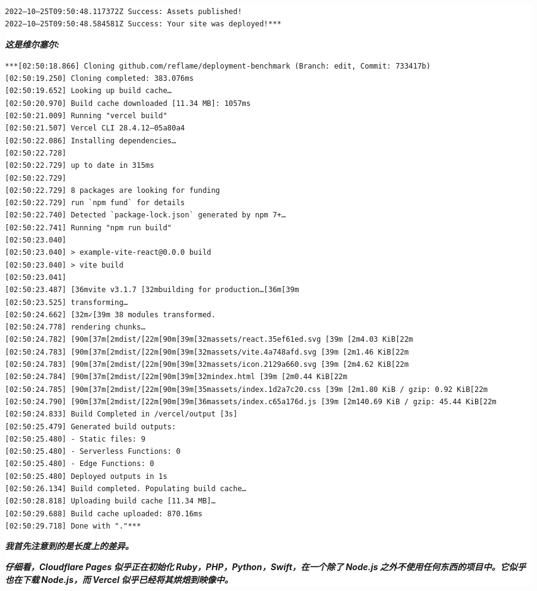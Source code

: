 ```
2022–10–25T09:50:48.117372Z Success: Assets published!
2022–10–25T09:50:48.584581Z Success: Your site was deployed!***
```

***这是维尔塞尔:***

```
***[02:50:18.866] Cloning github.com/reflame/deployment-benchmark (Branch: edit, Commit: 733417b)
[02:50:19.250] Cloning completed: 383.076ms
[02:50:19.652] Looking up build cache…
[02:50:20.970] Build cache downloaded [11.34 MB]: 1057ms
[02:50:21.009] Running "vercel build"
[02:50:21.507] Vercel CLI 28.4.12–05a80a4
[02:50:22.086] Installing dependencies…
[02:50:22.728] 
[02:50:22.729] up to date in 315ms
[02:50:22.729] 
[02:50:22.729] 8 packages are looking for funding
[02:50:22.729] run `npm fund` for details
[02:50:22.740] Detected `package-lock.json` generated by npm 7+…
[02:50:22.741] Running "npm run build"
[02:50:23.040] 
[02:50:23.040] > example-vite-react@0.0.0 build
[02:50:23.040] > vite build
[02:50:23.041] 
[02:50:23.487] [36mvite v3.1.7 [32mbuilding for production…[36m[39m
[02:50:23.525] transforming…
[02:50:24.662] [32m✓[39m 38 modules transformed.
[02:50:24.778] rendering chunks…
[02:50:24.782] [90m[37m[2mdist/[22m[90m[39m[32massets/react.35ef61ed.svg [39m [2m4.03 KiB[22m
[02:50:24.783] [90m[37m[2mdist/[22m[90m[39m[32massets/vite.4a748afd.svg [39m [2m1.46 KiB[22m
[02:50:24.783] [90m[37m[2mdist/[22m[90m[39m[32massets/icon.2129a660.svg [39m [2m4.62 KiB[22m
[02:50:24.784] [90m[37m[2mdist/[22m[90m[39m[32mindex.html [39m [2m0.44 KiB[22m
[02:50:24.785] [90m[37m[2mdist/[22m[90m[39m[35massets/index.1d2a7c20.css [39m [2m1.80 KiB / gzip: 0.92 KiB[22m
[02:50:24.790] [90m[37m[2mdist/[22m[90m[39m[36massets/index.c65a176d.js [39m [2m140.69 KiB / gzip: 45.44 KiB[22m
[02:50:24.833] Build Completed in /vercel/output [3s]
[02:50:25.479] Generated build outputs:
[02:50:25.480] - Static files: 9
[02:50:25.480] - Serverless Functions: 0
[02:50:25.480] - Edge Functions: 0
[02:50:25.480] Deployed outputs in 1s
[02:50:26.134] Build completed. Populating build cache…
[02:50:28.818] Uploading build cache [11.34 MB]…
[02:50:29.688] Build cache uploaded: 870.16ms
[02:50:29.718] Done with "."***
```

***我首先注意到的是长度上的差异。***

***仔细看，Cloudflare Pages 似乎正在初始化 Ruby，PHP，Python，Swift，在一个除了 Node.js 之外不使用任何东西的项目中。它似乎也在下载 Node.js，而 Vercel 似乎已经将其烘焙到映像中。***
